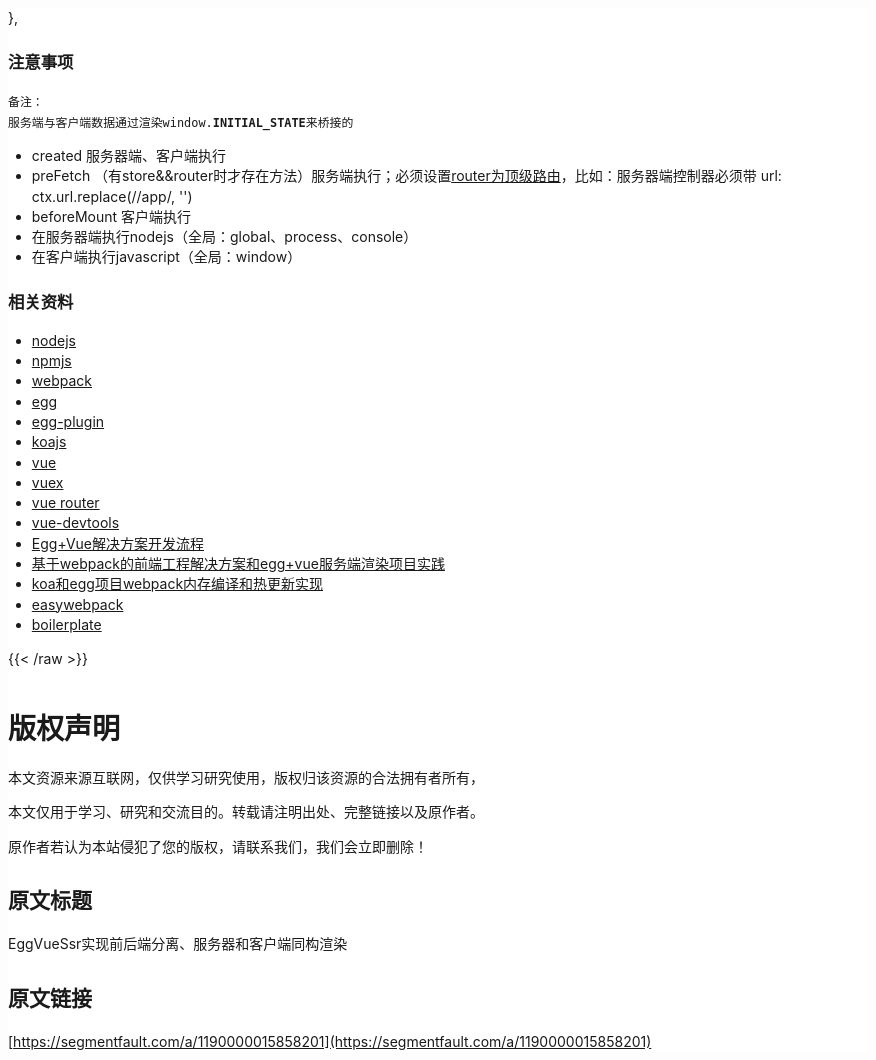  },</code></pre><h3 id="articleHeader7">&#x6CE8;&#x610F;&#x4E8B;&#x9879;</h3><div class="widget-codetool" style="display:none"><div class="widget-codetool--inner"><span class="selectCode code-tool" data-toggle="tooltip" data-placement="top" title="" data-original-title="&#x5168;&#x9009;"></span> <span type="button" class="copyCode code-tool" data-toggle="tooltip" data-placement="top" data-clipboard-text="&#x5907;&#x6CE8;&#xFF1A; &#x670D;&#x52A1;&#x7AEF;&#x4E0E;&#x5BA2;&#x6237;&#x7AEF;&#x6570;&#x636E;&#x901A;&#x8FC7;&#x6E32;&#x67D3;window.__INITIAL_STATE__&#x6765;&#x6865;&#x63A5;&#x7684;" title="" data-original-title="&#x590D;&#x5236;"></span> <span type="button" class="saveToNote code-tool" data-toggle="tooltip" data-placement="top" title="" data-original-title="&#x653E;&#x8FDB;&#x7B14;&#x8BB0;"></span></div></div><pre class="hljs coffeescript"><code style="word-break:break-word;white-space:initial">&#x5907;&#x6CE8;&#xFF1A; &#x670D;&#x52A1;&#x7AEF;&#x4E0E;&#x5BA2;&#x6237;&#x7AEF;&#x6570;&#x636E;&#x901A;&#x8FC7;&#x6E32;&#x67D3;<span class="hljs-built_in">window</span>.__INITIAL_STATE__&#x6765;&#x6865;&#x63A5;&#x7684;</code></pre><ul><li>created &#x670D;&#x52A1;&#x5668;&#x7AEF;&#x3001;&#x5BA2;&#x6237;&#x7AEF;&#x6267;&#x884C;</li><li>preFetch &#xFF08;&#x6709;store&amp;&amp;router&#x65F6;&#x624D;&#x5B58;&#x5728;&#x65B9;&#x6CD5;&#xFF09;&#x670D;&#x52A1;&#x7AEF;&#x6267;&#x884C;&#xFF1B;&#x5FC5;&#x987B;&#x8BBE;&#x7F6E;<a href="https://smallpath.me/post/vue2-ssr-hardcore#router.getmatchedcomponents%E7%9A%84%E5%8C%B9%E9%85%8D%E9%97%AE%E9%A2%98" rel="nofollow noreferrer" target="_blank">router&#x4E3A;&#x9876;&#x7EA7;&#x8DEF;&#x7531;</a>&#xFF0C;&#x6BD4;&#x5982;&#xFF1A;&#x670D;&#x52A1;&#x5668;&#x7AEF;&#x63A7;&#x5236;&#x5668;&#x5FC5;&#x987B;&#x5E26; url: ctx.url.replace(//app/, &apos;&apos;)</li><li>beforeMount &#x5BA2;&#x6237;&#x7AEF;&#x6267;&#x884C;</li><li>&#x5728;&#x670D;&#x52A1;&#x5668;&#x7AEF;&#x6267;&#x884C;nodejs&#xFF08;&#x5168;&#x5C40;&#xFF1A;global&#x3001;process&#x3001;console&#xFF09;</li><li>&#x5728;&#x5BA2;&#x6237;&#x7AEF;&#x6267;&#x884C;javascript&#xFF08;&#x5168;&#x5C40;&#xFF1A;window&#xFF09;</li></ul><h3 id="articleHeader8">&#x76F8;&#x5173;&#x8D44;&#x6599;</h3><ul><li><a href="https://nodejs.org/en/" rel="nofollow noreferrer" target="_blank">nodejs</a></li><li><a href="https://www.npmjs.com/" rel="nofollow noreferrer" target="_blank">npmjs</a></li><li><a href="https://webpack.js.org/" rel="nofollow noreferrer" target="_blank">webpack</a></li><li><a href="https://eggjs.org/" rel="nofollow noreferrer" target="_blank">egg</a></li><li><a href="https://github.com/search?q=topic%3Aegg-plugin&amp;type=Repositories" rel="nofollow noreferrer" target="_blank">egg-plugin</a></li><li><a href="https://koa.bootcss.com/" rel="nofollow noreferrer" target="_blank">koajs</a></li><li><a href="https://cn.vuejs.org/" rel="nofollow noreferrer" target="_blank">vue</a></li><li><a href="https://vuex.vuejs.org/" rel="nofollow noreferrer" target="_blank">vuex</a></li><li><a href="https://router.vuejs.org/" rel="nofollow noreferrer" target="_blank">vue router</a></li><li><a href="https://github.com/vuejs/vue-devtools" rel="nofollow noreferrer" target="_blank">vue-devtools</a></li><li><a href="http://hubcarl.github.io/easywebpack/vue/dev/" rel="nofollow noreferrer" target="_blank">Egg+Vue&#x89E3;&#x51B3;&#x65B9;&#x6848;&#x5F00;&#x53D1;&#x6D41;&#x7A0B;</a></li><li><a href="http://hubcarl.github.io/blog/2017/04/15/webpack-project/" rel="nofollow noreferrer" target="_blank">&#x57FA;&#x4E8E;webpack&#x7684;&#x524D;&#x7AEF;&#x5DE5;&#x7A0B;&#x89E3;&#x51B3;&#x65B9;&#x6848;&#x548C;egg+vue&#x670D;&#x52A1;&#x7AEF;&#x6E32;&#x67D3;&#x9879;&#x76EE;&#x5B9E;&#x8DF5;</a></li><li><a href="http://hubcarl.github.io/blog/2017/04/15/egg-webpack/" rel="nofollow noreferrer" target="_blank">koa&#x548C;egg&#x9879;&#x76EE;webpack&#x5185;&#x5B58;&#x7F16;&#x8BD1;&#x548C;&#x70ED;&#x66F4;&#x65B0;&#x5B9E;&#x73B0;</a></li><li><a href="https://github.com/hubcarl/easywebpack" rel="nofollow noreferrer" target="_blank">easywebpack</a></li><li><a href="https://github.com/hubcarl/egg-vue-webpack-boilerplate" rel="nofollow noreferrer" target="_blank">boilerplate</a></li></ul>
{{< /raw >}}

# 版权声明
本文资源来源互联网，仅供学习研究使用，版权归该资源的合法拥有者所有，

本文仅用于学习、研究和交流目的。转载请注明出处、完整链接以及原作者。

原作者若认为本站侵犯了您的版权，请联系我们，我们会立即删除！

## 原文标题
EggVueSsr实现前后端分离、服务器和客户端同构渲染

## 原文链接
[https://segmentfault.com/a/1190000015858201](https://segmentfault.com/a/1190000015858201)

